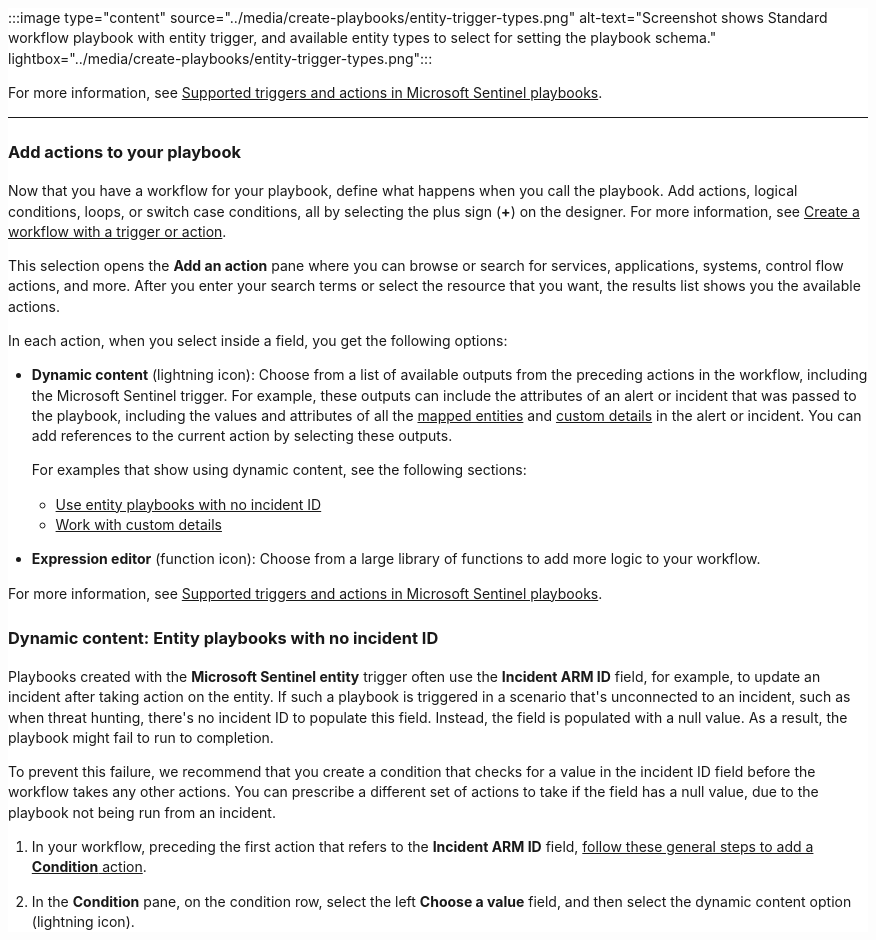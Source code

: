    :::image type="content" source="../media/create-playbooks/entity-trigger-types.png" alt-text="Screenshot shows Standard workflow playbook with entity trigger, and available entity types to select for setting the playbook schema." lightbox="../media/create-playbooks/entity-trigger-types.png":::

For more information, see [Supported triggers and actions in Microsoft Sentinel playbooks](playbook-triggers-actions.md).

---

### Add actions to your playbook

Now that you have a workflow for your playbook, define what happens when you call the playbook. Add actions, logical conditions, loops, or switch case conditions, all by selecting the plus sign (**+**) on the designer. For more information, see [Create a workflow with a trigger or action](../../logic-apps/create-workflow-with-trigger-or-action.md).

This selection opens the **Add an action** pane where you can browse or search for services, applications, systems, control flow actions, and more. After you enter your search terms or select the resource that you want, the results list shows you the available actions.

In each action, when you select inside a field, you get the following options:

- **Dynamic content** (lightning icon): Choose from a list of available outputs from the preceding actions in the workflow, including the Microsoft Sentinel trigger. For example, these outputs can include the attributes of an alert or incident that was passed to the playbook, including the values and attributes of all the [mapped entities](../map-data-fields-to-entities.md) and [custom details](../surface-custom-details-in-alerts.md) in the alert or incident. You can add references to the current action by selecting these outputs.

  For examples that show using dynamic content, see the following sections:

  - [Use entity playbooks with no incident ID](#dynamic-content-entity-playbooks-with-no-incident-id)
  - [Work with custom details](#dynamic-content-work-with-custom-details)

- **Expression editor** (function icon): Choose from a large library of functions to add more logic to your workflow.

For more information, see [Supported triggers and actions in Microsoft Sentinel playbooks](playbook-triggers-actions.md).

### Dynamic content: Entity playbooks with no incident ID

Playbooks created with the **Microsoft Sentinel entity** trigger often use the **Incident ARM ID** field, for example, to update an incident after taking action on the entity. If such a playbook is triggered in a scenario that's unconnected to an incident, such as when threat hunting, there's no incident ID to populate this field. Instead, the field is populated with a null value. As a result, the playbook might fail to run to completion. 

To prevent this failure, we recommend that you create a condition that checks for a value in the incident ID field before the workflow takes any other actions. You can prescribe a different set of actions to take if the field has a null value, due to the playbook not being run from an incident.

1. In your workflow, preceding the first action that refers to the **Incident ARM ID** field, [follow these general steps to add a **Condition** action](../../logic-apps/create-workflow-with-trigger-or-action.md).

1. In the **Condition** pane, on the condition row, select the left **Choose a value** field, and then select the dynamic content option (lightning icon).
